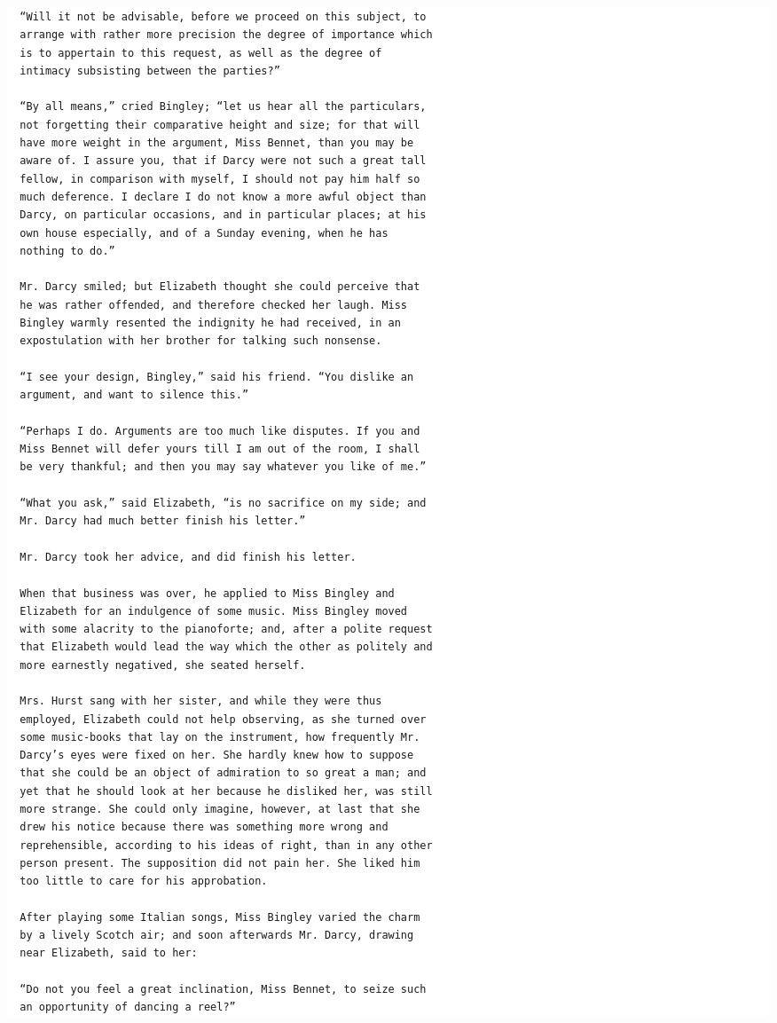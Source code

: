       “Will it not be advisable, before we proceed on this subject, to
      arrange with rather more precision the degree of importance which
      is to appertain to this request, as well as the degree of
      intimacy subsisting between the parties?”

      “By all means,” cried Bingley; “let us hear all the particulars,
      not forgetting their comparative height and size; for that will
      have more weight in the argument, Miss Bennet, than you may be
      aware of. I assure you, that if Darcy were not such a great tall
      fellow, in comparison with myself, I should not pay him half so
      much deference. I declare I do not know a more awful object than
      Darcy, on particular occasions, and in particular places; at his
      own house especially, and of a Sunday evening, when he has
      nothing to do.”

      Mr. Darcy smiled; but Elizabeth thought she could perceive that
      he was rather offended, and therefore checked her laugh. Miss
      Bingley warmly resented the indignity he had received, in an
      expostulation with her brother for talking such nonsense.

      “I see your design, Bingley,” said his friend. “You dislike an
      argument, and want to silence this.”

      “Perhaps I do. Arguments are too much like disputes. If you and
      Miss Bennet will defer yours till I am out of the room, I shall
      be very thankful; and then you may say whatever you like of me.”

      “What you ask,” said Elizabeth, “is no sacrifice on my side; and
      Mr. Darcy had much better finish his letter.”

      Mr. Darcy took her advice, and did finish his letter.

      When that business was over, he applied to Miss Bingley and
      Elizabeth for an indulgence of some music. Miss Bingley moved
      with some alacrity to the pianoforte; and, after a polite request
      that Elizabeth would lead the way which the other as politely and
      more earnestly negatived, she seated herself.

      Mrs. Hurst sang with her sister, and while they were thus
      employed, Elizabeth could not help observing, as she turned over
      some music-books that lay on the instrument, how frequently Mr.
      Darcy’s eyes were fixed on her. She hardly knew how to suppose
      that she could be an object of admiration to so great a man; and
      yet that he should look at her because he disliked her, was still
      more strange. She could only imagine, however, at last that she
      drew his notice because there was something more wrong and
      reprehensible, according to his ideas of right, than in any other
      person present. The supposition did not pain her. She liked him
      too little to care for his approbation.

      After playing some Italian songs, Miss Bingley varied the charm
      by a lively Scotch air; and soon afterwards Mr. Darcy, drawing
      near Elizabeth, said to her:

      “Do not you feel a great inclination, Miss Bennet, to seize such
      an opportunity of dancing a reel?”

